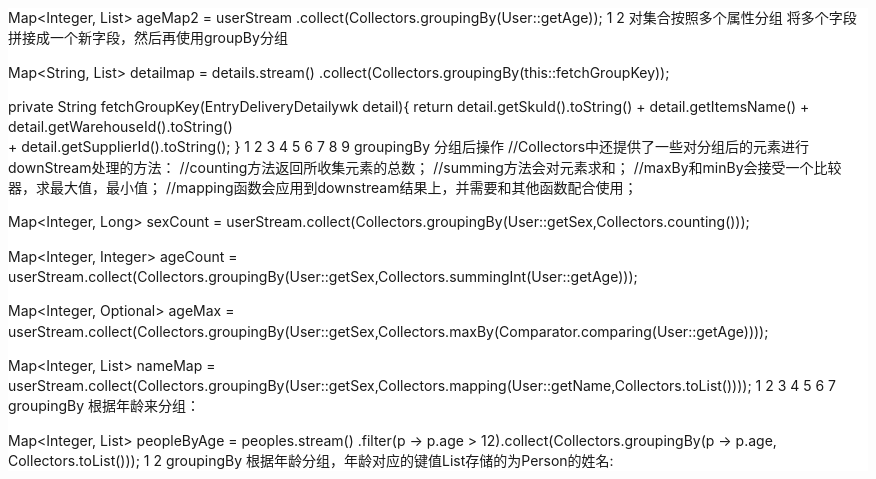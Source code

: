 Map<Integer, List<User>> ageMap2 = userStream
.collect(Collectors.groupingBy(User::getAge));
1
2
对集合按照多个属性分组
将多个字段拼接成一个新字段，然后再使用groupBy分组

Map<String, List<EntryDeliveryDetailywk>> detailmap = details.stream()
.collect(Collectors.groupingBy(this::fetchGroupKey));

private String fetchGroupKey(EntryDeliveryDetailywk detail){
        return detail.getSkuId().toString() 
        + detail.getItemsName() 
        + detail.getWarehouseId().toString()   
        + detail.getSupplierId().toString();
    }
1
2
3
4
5
6
7
8
9
groupingBy 分组后操作
//Collectors中还提供了一些对分组后的元素进行downStream处理的方法：
//counting方法返回所收集元素的总数；
//summing方法会对元素求和；
//maxBy和minBy会接受一个比较器，求最大值，最小值；
//mapping函数会应用到downstream结果上，并需要和其他函数配合使用；

Map<Integer, Long> sexCount = userStream.collect(Collectors.groupingBy(User::getSex,Collectors.counting()));

Map<Integer, Integer> ageCount = userStream.collect(Collectors.groupingBy(User::getSex,Collectors.summingInt(User::getAge)));

Map<Integer, Optional<User>> ageMax =  userStream.collect(Collectors.groupingBy(User::getSex,Collectors.maxBy(Comparator.comparing(User::getAge))));

Map<Integer, List<String>> nameMap =  userStream.collect(Collectors.groupingBy(User::getSex,Collectors.mapping(User::getName,Collectors.toList())));
1
2
3
4
5
6
7
groupingBy 根据年龄来分组：

Map<Integer, List> peopleByAge = peoples.stream()
.filter(p -> p.age > 12).collect(Collectors.groupingBy(p -> p.age, Collectors.toList()));
1
2
groupingBy 根据年龄分组，年龄对应的键值List存储的为Person的姓名:

